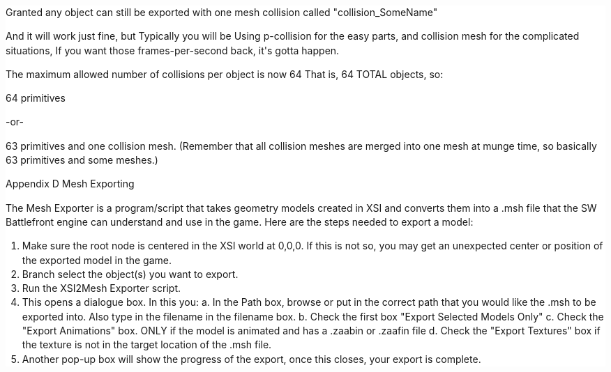 Granted any object can still be exported with one mesh collision called &quot;collision\_SomeName&quot;

And it will work just fine, but Typically you will be Using p-collision for the easy parts, and collision mesh for the complicated situations, If you want those frames-per-second back, it&#39;s gotta happen.

The maximum allowed number of collisions per object is now 64 That is, 64 TOTAL objects, so:

64 primitives

-or-

63 primitives and one collision mesh.  (Remember that all collision meshes are merged into one mesh at munge time, so basically 63 primitives and some meshes.)

Appendix D
 Mesh Exporting

The Mesh Exporter is a program/script that takes geometry models created in XSI and converts them into a .msh file that the SW Battlefront engine can understand and use in the game. Here are the steps needed to export a model:

1. Make sure the root node is centered in the XSI world at 0,0,0. If this is not so, you may get an unexpected center or position of the exported model in the game.
 2. Branch select the object(s) you want to export.
 3. Run the XSI2Mesh Exporter script.
 4. This opens a dialogue box. In this you:
         a. In the Path box, browse or put in the correct path that you would like the .msh to be exported into. Also type in the filename in the filename box.
         b. Check the first box &quot;Export Selected Models Only&quot;
         c. Check the &quot;Export Animations&quot; box. ONLY if the model is animated and has a .zaabin or .zaafin file
         d. Check the &quot;Export Textures&quot; box if the texture is not in the target location of the .msh file.
 5. Another pop-up box will show the progress of the export, once this closes, your export is complete.